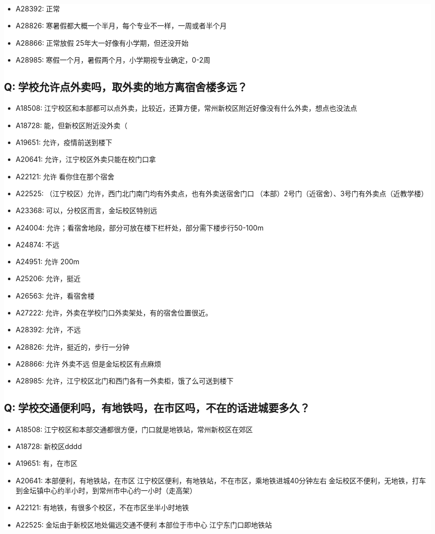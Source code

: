 - A28392: 正常

- A28826: 寒暑假都大概一个半月，每个专业不一样，一周或者半个月

- A28866: 正常放假 25年大一好像有小学期，但还没开始

- A28985: 寒假一个月，暑假两个月，小学期视专业确定，0-2周

## Q: 学校允许点外卖吗，取外卖的地方离宿舍楼多远？

- A18508: 江宁校区和本部都可以点外卖，比较近，还算方便，常州新校区附近好像没有什么外卖，想点也没法点

- A18728: 能，但新校区附近没外卖（

- A19651: 允许，疫情前送到楼下

- A20641: 允许，江宁校区外卖只能在校门口拿

- A22121: 允许 看你住在那个宿舍

- A22525: （江宁校区）允许，西门北门南门均有外卖点，也有外卖送宿舍门口
（本部）2号门（近宿舍）、3号门有外卖点（近教学楼）

- A23368: 可以，分校区而言，金坛校区特别远

- A24004: 允许；看宿舍地段，部分可放在楼下栏杆处，部分需下楼步行50-100m

- A24874: 不远

- A24951: 允许 200m

- A25206: 允许，挺近

- A26563: 允许，看宿舍楼

- A27222: 允许，外卖在学校门口外卖架处，有的宿舍位置很近。

- A28392: 允许，不远

- A28826: 允许，挺近的，步行一分钟

- A28866: 允许 外卖不远 但是金坛校区有点麻烦

- A28985: 允许，江宁校区北门和西门各有一外卖柜，饿了么可送到楼下

## Q: 学校交通便利吗，有地铁吗，在市区吗，不在的话进城要多久？

- A18508: 江宁校区和本部交通都很方便，门口就是地铁站，常州新校区在郊区

- A18728: 新校区dddd

- A19651: 有，在市区

- A20641: 本部便利，有地铁站，在市区
江宁校区便利，有地铁站，不在市区，乘地铁进城40分钟左右
金坛校区不便利，无地铁，打车到金坛镇中心约半小时，到常州市中心约一小时（走高架）

- A22121: 有地铁，有很多个校区，不在市区坐半小时地铁

- A22525: 金坛由于新校区地处偏远交通不便利
本部位于市中心
江宁东门口即地铁站
